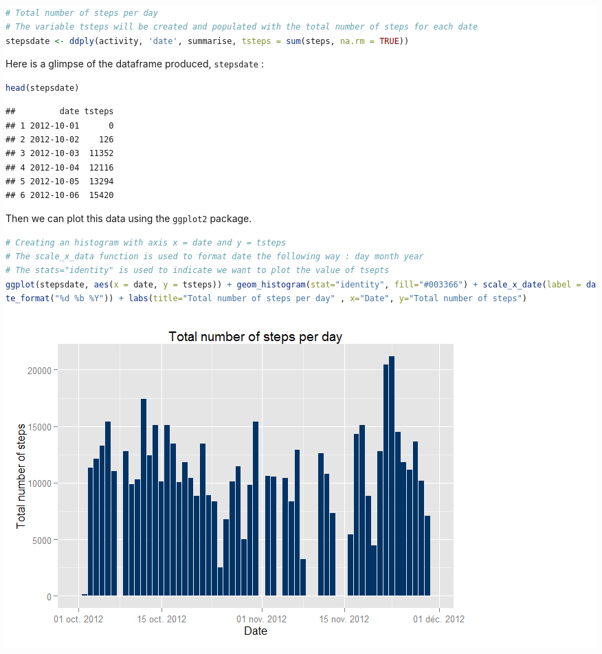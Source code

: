 ```r
# Total number of steps per day
# The variable tsteps will be created and populated with the total number of steps for each date
stepsdate <- ddply(activity, 'date', summarise, tsteps = sum(steps, na.rm = TRUE))
```

Here is a glimpse of the dataframe produced, `stepsdate` :

```r
head(stepsdate)
```

```
##         date tsteps
## 1 2012-10-01      0
## 2 2012-10-02    126
## 3 2012-10-03  11352
## 4 2012-10-04  12116
## 5 2012-10-05  13294
## 6 2012-10-06  15420
```

Then we can plot this data using the `ggplot2` package.

```r
# Creating an histogram with axis x = date and y = tsteps
# The scale_x_data function is used to format date the following way : day month year
# The stats="identity" is used to indicate we want to plot the value of tsepts
ggplot(stepsdate, aes(x = date, y = tsteps)) + geom_histogram(stat="identity", fill="#003366") + scale_x_date(label = date_format("%d %b %Y")) + labs(title="Total number of steps per day" , x="Date", y="Total number of steps")
```

![plot of chunk unnamed-chunk-5](./PA1_template_files/figure-html/unnamed-chunk-5.png) 

